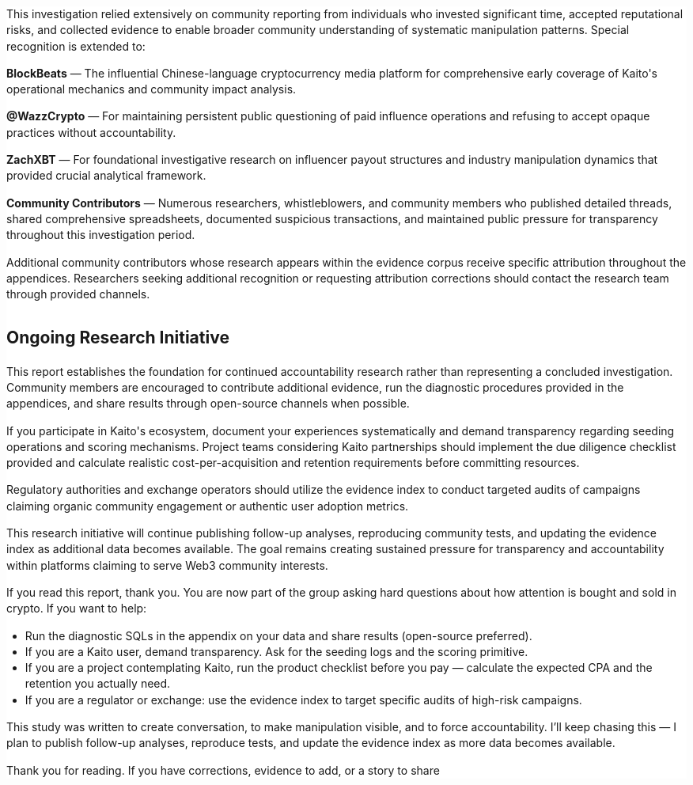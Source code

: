 This investigation relied extensively on community reporting from individuals who invested significant time, accepted reputational risks, and collected evidence to enable broader community understanding of systematic manipulation patterns. Special recognition is extended to:

**BlockBeats** — The influential Chinese-language cryptocurrency media platform for comprehensive early coverage of Kaito's operational mechanics and community impact analysis.

**@WazzCrypto** — For maintaining persistent public questioning of paid influence operations and refusing to accept opaque practices without accountability.

**ZachXBT** — For foundational investigative research on influencer payout structures and industry manipulation dynamics that provided crucial analytical framework.

**Community Contributors** — Numerous researchers, whistleblowers, and community members who published detailed threads, shared comprehensive spreadsheets, documented suspicious transactions, and maintained public pressure for transparency throughout this investigation period.

Additional community contributors whose research appears within the evidence corpus receive specific attribution throughout the appendices. Researchers seeking additional recognition or requesting attribution corrections should contact the research team through provided channels.

## Ongoing Research Initiative

This report establishes the foundation for continued accountability research rather than representing a concluded investigation. Community members are encouraged to contribute additional evidence, run the diagnostic procedures provided in the appendices, and share results through open-source channels when possible.

If you participate in Kaito's ecosystem, document your experiences systematically and demand transparency regarding seeding operations and scoring mechanisms. Project teams considering Kaito partnerships should implement the due diligence checklist provided and calculate realistic cost-per-acquisition and retention requirements before committing resources.

Regulatory authorities and exchange operators should utilize the evidence index to conduct targeted audits of campaigns claiming organic community engagement or authentic user adoption metrics.

This research initiative will continue publishing follow-up analyses, reproducing community tests, and updating the evidence index as additional data becomes available. The goal remains creating sustained pressure for transparency and accountability within platforms claiming to serve Web3 community interests.

If you read this report, thank you. You are now part of the group asking hard questions about how attention is bought and sold in crypto. If you want to help:

- Run the diagnostic SQLs in the appendix on your data and share results (open-source preferred).
- If you are a Kaito user, demand transparency. Ask for the seeding logs and the scoring primitive.
- If you are a project contemplating Kaito, run the product checklist before you pay — calculate the expected CPA and the retention you actually need.
- If you are a regulator or exchange: use the evidence index to target specific audits of high-risk campaigns.

This study was written to create conversation, to make manipulation visible, and to force accountability. I’ll keep chasing this — I plan to publish follow-up analyses, reproduce tests, and update the evidence index as more data becomes available.

Thank you for reading. If you have corrections, evidence to add, or a story to share